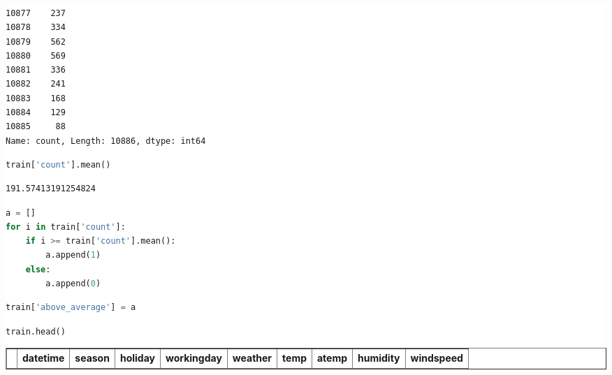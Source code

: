    10877    237
    10878    334
    10879    562
    10880    569
    10881    336
    10882    241
    10883    168
    10884    129
    10885     88
    Name: count, Length: 10886, dtype: int64




```python
train['count'].mean()
```




    191.57413191254824




```python
a = []
for i in train['count']:
    if i >= train['count'].mean():
        a.append(1)
    else:
        a.append(0)
```


```python
train['above_average'] = a
```


```python
train.head()
```




<div>
<style scoped>
    .dataframe tbody tr th:only-of-type {
        vertical-align: middle;
    }

    .dataframe tbody tr th {
        vertical-align: top;
    }

    .dataframe thead th {
        text-align: right;
    }
</style>
<table border="1" class="dataframe">
  <thead>
    <tr style="text-align: right;">
      <th></th>
      <th>datetime</th>
      <th>season</th>
      <th>holiday</th>
      <th>workingday</th>
      <th>weather</th>
      <th>temp</th>
      <th>atemp</th>
      <th>humidity</th>
      <th>windspeed</th>